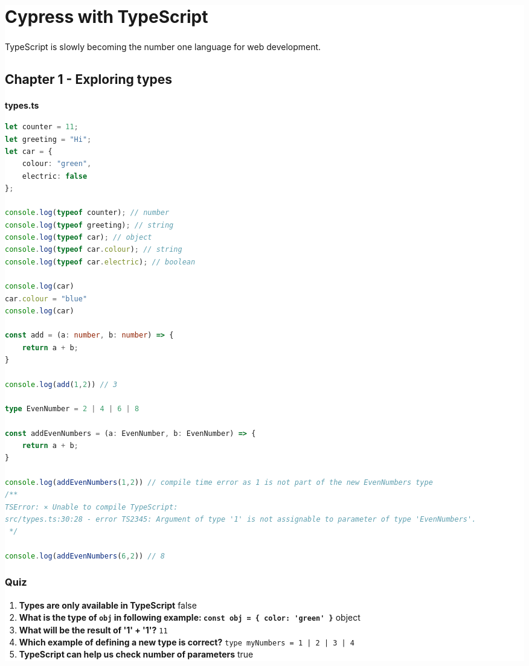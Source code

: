 # Cypress with TypeScript
TypeScript  is slowly becoming the number one language for web development.
## Chapter 1 - Exploring types

**types.ts**
``` typescript
let counter = 11;
let greeting = "Hi";
let car = { 
    colour: "green", 
    electric: false 
};

console.log(typeof counter); // number
console.log(typeof greeting); // string
console.log(typeof car); // object
console.log(typeof car.colour); // string
console.log(typeof car.electric); // boolean

console.log(car)
car.colour = "blue"
console.log(car)

const add = (a: number, b: number) => {
    return a + b;
}

console.log(add(1,2)) // 3

type EvenNumber = 2 | 4 | 6 | 8

const addEvenNumbers = (a: EvenNumber, b: EvenNumber) => {
    return a + b;
}

console.log(addEvenNumbers(1,2)) // compile time error as 1 is not part of the new EvenNumbers type
/**
TSError: ⨯ Unable to compile TypeScript:
src/types.ts:30:28 - error TS2345: Argument of type '1' is not assignable to parameter of type 'EvenNumbers'.
 */

console.log(addEvenNumbers(6,2)) // 8
```
### Quiz
1. **Types are only available in TypeScript**
		false
2. **What is the type of `obj` in following example: `const obj = { color: 'green' }`**
		object
3. **What will be the result of '1' + '1'?**
		`11`
4. **Which example of defining a new type is correct?**
		`type myNumbers = 1 | 2 | 3 | 4`
5. **TypeScript can help us check number of parameters**
		true
